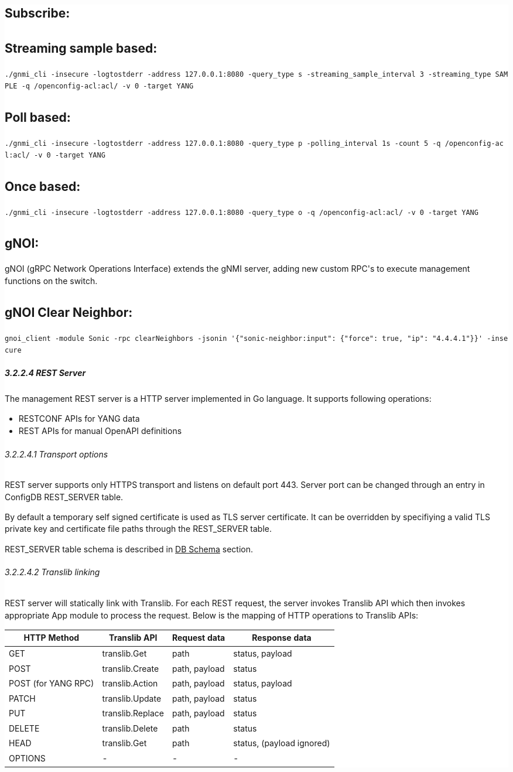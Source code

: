 Subscribe:
----------
Streaming sample based:
-----------------------
`./gnmi_cli -insecure -logtostderr -address 127.0.0.1:8080 -query_type s -streaming_sample_interval 3 -streaming_type SAMPLE -q /openconfig-acl:acl/ -v 0 -target YANG`

Poll based:
-----------
`./gnmi_cli -insecure -logtostderr -address 127.0.0.1:8080 -query_type p -polling_interval 1s -count 5 -q /openconfig-acl:acl/ -v 0 -target YANG`

Once based:
-----------
`./gnmi_cli -insecure -logtostderr -address 127.0.0.1:8080 -query_type o -q /openconfig-acl:acl/ -v 0 -target YANG`


gNOI:
--------------
gNOI (gRPC Network Operations Interface) extends the gNMI server, adding new custom RPC's to execute management functions on the switch.

gNOI Clear Neighbor:
-------------------
```
gnoi_client -module Sonic -rpc clearNeighbors -jsonin '{"sonic-neighbor:input": {"force": true, "ip": "4.4.4.1"}}' -insecure
```

##### 3.2.2.4 REST Server

The management REST server is a HTTP server implemented in Go language.
It supports following operations:

* RESTCONF APIs for YANG data
* REST APIs for manual OpenAPI definitions

###### 3.2.2.4.1 Transport options

REST server supports only HTTPS transport and listens on default port 443.
Server port can be changed through an entry in ConfigDB REST_SERVER table.

By default a temporary self signed certificate is used as TLS server certificate.
It can be overridden by specifiying a valid TLS private key and certificate file
paths through the REST_SERVER table.

REST_SERVER table schema is described in [DB Schema](#322414-db-schema) section.

###### 3.2.2.4.2 Translib linking

REST server will statically link with Translib. For each REST request, the server
invokes Translib API which then invokes appropriate App module to process the request.
Below is the mapping of HTTP operations to Translib APIs:

 HTTP Method | Translib API     | Request data  | Response data
-------------|------------------|---------------|---------------
 GET         | translib.Get     | path          | status, payload
 POST        | translib.Create  | path, payload | status
 POST (for YANG RPC) | translib.Action  | path, payload | status, payload
 PATCH       | translib.Update  | path, payload | status
 PUT         | translib.Replace | path, payload | status
 DELETE      | translib.Delete  | path          | status
 HEAD        | translib.Get     | path          | status, (payload ignored)
 OPTIONS     | -                | -             | -
